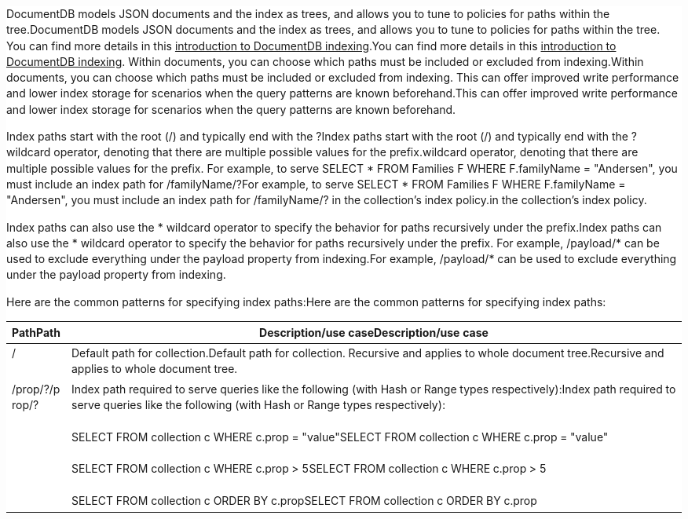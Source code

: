 <span data-ttu-id="86871-191">DocumentDB models JSON documents and the index as trees, and allows you to tune to policies for paths within the tree.</span><span class="sxs-lookup"><span data-stu-id="86871-191">DocumentDB models JSON documents and the index as trees, and allows you to tune to policies for paths within the tree.</span></span> <span data-ttu-id="86871-192">You can find more details in this [introduction to DocumentDB indexing](documentdb-indexing.md).</span><span class="sxs-lookup"><span data-stu-id="86871-192">You can find more details in this [introduction to DocumentDB indexing](documentdb-indexing.md).</span></span> <span data-ttu-id="86871-193">Within documents, you can choose which paths must be included or excluded from indexing.</span><span class="sxs-lookup"><span data-stu-id="86871-193">Within documents, you can choose which paths must be included or excluded from indexing.</span></span> <span data-ttu-id="86871-194">This can offer improved write performance and lower index storage for scenarios when the query patterns are known beforehand.</span><span class="sxs-lookup"><span data-stu-id="86871-194">This can offer improved write performance and lower index storage for scenarios when the query patterns are known beforehand.</span></span>

<span data-ttu-id="86871-195">Index paths start with the root (/) and typically end with the ?</span><span class="sxs-lookup"><span data-stu-id="86871-195">Index paths start with the root (/) and typically end with the ?</span></span> <span data-ttu-id="86871-196">wildcard operator, denoting that there are multiple possible values for the prefix.</span><span class="sxs-lookup"><span data-stu-id="86871-196">wildcard operator, denoting that there are multiple possible values for the prefix.</span></span> <span data-ttu-id="86871-197">For example, to serve SELECT \* FROM Families F WHERE F.familyName = "Andersen", you must include an index path for /familyName/?</span><span class="sxs-lookup"><span data-stu-id="86871-197">For example, to serve SELECT \* FROM Families F WHERE F.familyName = "Andersen", you must include an index path for /familyName/?</span></span> <span data-ttu-id="86871-198">in the collection’s index policy.</span><span class="sxs-lookup"><span data-stu-id="86871-198">in the collection’s index policy.</span></span>

<span data-ttu-id="86871-199">Index paths can also use the \* wildcard operator to specify the behavior for paths recursively under the prefix.</span><span class="sxs-lookup"><span data-stu-id="86871-199">Index paths can also use the \* wildcard operator to specify the behavior for paths recursively under the prefix.</span></span> <span data-ttu-id="86871-200">For example, /payload/\* can be used to exclude everything under the payload property from indexing.</span><span class="sxs-lookup"><span data-stu-id="86871-200">For example, /payload/\* can be used to exclude everything under the payload property from indexing.</span></span>

<span data-ttu-id="86871-201">Here are the common patterns for specifying index paths:</span><span class="sxs-lookup"><span data-stu-id="86871-201">Here are the common patterns for specifying index paths:</span></span>

| <span data-ttu-id="86871-202">Path</span><span class="sxs-lookup"><span data-stu-id="86871-202">Path</span></span>                | <span data-ttu-id="86871-203">Description/use case</span><span class="sxs-lookup"><span data-stu-id="86871-203">Description/use case</span></span>                                                                                                                                                                                                                                                                                         |
| ------------------- | ------------------------------------------------------------------------------------------------------------------------------------------------------------------------------------------------------------------------------------------------------------------------------------------------------------ |
| /                   | <span data-ttu-id="86871-204">Default path for collection.</span><span class="sxs-lookup"><span data-stu-id="86871-204">Default path for collection.</span></span> <span data-ttu-id="86871-205">Recursive and applies to whole document tree.</span><span class="sxs-lookup"><span data-stu-id="86871-205">Recursive and applies to whole document tree.</span></span>                                                                                                                                                                                                                                   |
| <span data-ttu-id="86871-206">/prop/?</span><span class="sxs-lookup"><span data-stu-id="86871-206">/prop/?</span></span>             | <span data-ttu-id="86871-207">Index path required to serve queries like the following (with Hash or Range types respectively):</span><span class="sxs-lookup"><span data-stu-id="86871-207">Index path required to serve queries like the following (with Hash or Range types respectively):</span></span><br><br><span data-ttu-id="86871-208">SELECT FROM collection c WHERE c.prop = "value"</span><span class="sxs-lookup"><span data-stu-id="86871-208">SELECT FROM collection c WHERE c.prop = "value"</span></span><br><br><span data-ttu-id="86871-209">SELECT FROM collection c WHERE c.prop > 5</span><span class="sxs-lookup"><span data-stu-id="86871-209">SELECT FROM collection c WHERE c.prop > 5</span></span><br><br><span data-ttu-id="86871-210">SELECT FROM collection c ORDER BY c.prop</span><span class="sxs-lookup"><span data-stu-id="86871-210">SELECT FROM collection c ORDER BY c.prop</span></span>                                                                       |